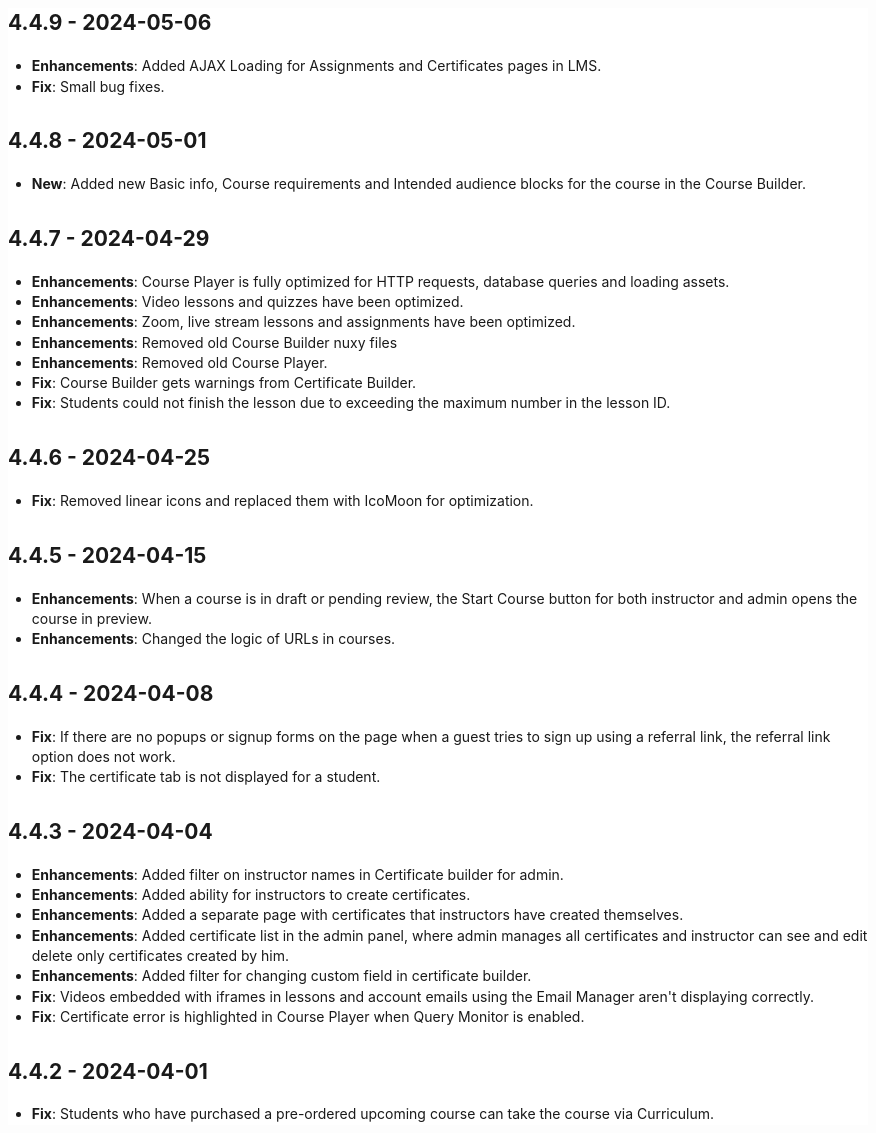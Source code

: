 ## 4.4.9 - 2024-05-06
- **Enhancements**: Added AJAX Loading for Assignments and Certificates pages in LMS.
- **Fix**: Small bug fixes.

## 4.4.8 - 2024-05-01
- **New**: Added new Basic info, Course requirements and Intended audience blocks for the course in the Course Builder.

## 4.4.7 - 2024-04-29
- **Enhancements**: Course Player is fully optimized for HTTP requests, database queries and loading assets.
- **Enhancements**: Video lessons and quizzes have been optimized.
- **Enhancements**: Zoom, live stream lessons and assignments have been optimized.
- **Enhancements**: Removed old Course Builder nuxy files
- **Enhancements**: Removed old Course Player.
- **Fix**: Course Builder gets warnings from Certificate Builder.
- **Fix**: Students could not finish the lesson due to exceeding the maximum number in the lesson ID.

## 4.4.6 - 2024-04-25
- **Fix**: Removed linear icons and replaced them with IcoMoon for optimization.

## 4.4.5 - 2024-04-15
- **Enhancements**: When a course is in draft or pending review, the Start Course button for both instructor and admin opens the course in preview.
- **Enhancements**: Changed the logic of URLs in courses.

## 4.4.4 - 2024-04-08
- **Fix**: If there are no popups or signup forms on the page when a guest tries to sign up using a referral link, the referral link option does not work.
- **Fix**: The certificate tab is not displayed for a student.

## 4.4.3 - 2024-04-04
- **Enhancements**: Added filter on instructor names in Certificate builder for admin.
- **Enhancements**: Added ability for instructors to create certificates.
- **Enhancements**: Added a separate page with certificates that instructors have created themselves.
- **Enhancements**: Added certificate list in the admin panel, where admin manages all certificates and instructor can see and edit delete only certificates created by him.
- **Enhancements**: Added filter for changing custom field in certificate builder.
- **Fix**: Videos embedded with iframes in lessons and account emails using the Email Manager aren't displaying correctly.
- **Fix**: Certificate error is highlighted in Course Player when Query Monitor is enabled.

## 4.4.2 - 2024-04-01
- **Fix**: Students who have purchased a pre-ordered upcoming course can take the course via Curriculum.
